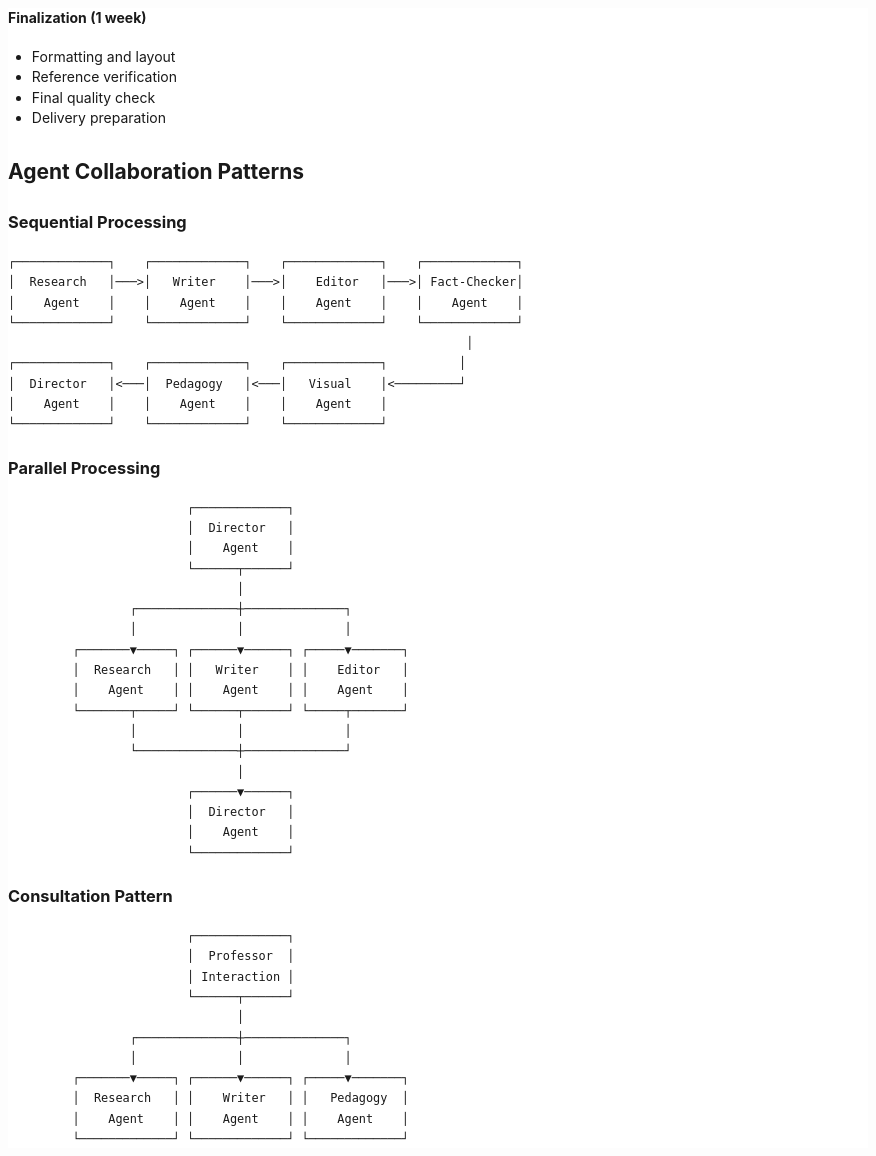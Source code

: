 #### Finalization (1 week)
- Formatting and layout
- Reference verification
- Final quality check
- Delivery preparation

## Agent Collaboration Patterns

### Sequential Processing

```
┌─────────────┐    ┌─────────────┐    ┌─────────────┐    ┌─────────────┐
│  Research   │───>│   Writer    │───>│    Editor   │───>│ Fact-Checker│
│    Agent    │    │    Agent    │    │    Agent    │    │    Agent    │
└─────────────┘    └─────────────┘    └─────────────┘    └─────────────┘
                                                                │
┌─────────────┐    ┌─────────────┐    ┌─────────────┐          │
│  Director   │<───│  Pedagogy   │<───│   Visual    │<─────────┘
│    Agent    │    │    Agent    │    │    Agent    │
└─────────────┘    └─────────────┘    └─────────────┘
```

### Parallel Processing

```
                         ┌─────────────┐
                         │  Director   │
                         │    Agent    │
                         └──────┬──────┘
                                │
                 ┌──────────────┼──────────────┐
                 │              │              │
         ┌───────▼─────┐ ┌──────▼──────┐ ┌─────▼───────┐
         │  Research   │ │   Writer    │ │    Editor   │
         │    Agent    │ │    Agent    │ │    Agent    │
         └───────┬─────┘ └──────┬──────┘ └─────┬───────┘
                 │              │              │
                 └──────────────┼──────────────┘
                                │
                         ┌──────▼──────┐
                         │  Director   │
                         │    Agent    │
                         └─────────────┘
```

### Consultation Pattern

```
                         ┌─────────────┐
                         │  Professor  │
                         │ Interaction │
                         └──────┬──────┘
                                │
                 ┌──────────────┼──────────────┐
                 │              │              │
         ┌───────▼─────┐ ┌──────▼──────┐ ┌─────▼───────┐
         │  Research   │ │    Writer   │ │   Pedagogy  │
         │    Agent    │ │    Agent    │ │    Agent    │
         └─────────────┘ └─────────────┘ └─────────────┘
```
